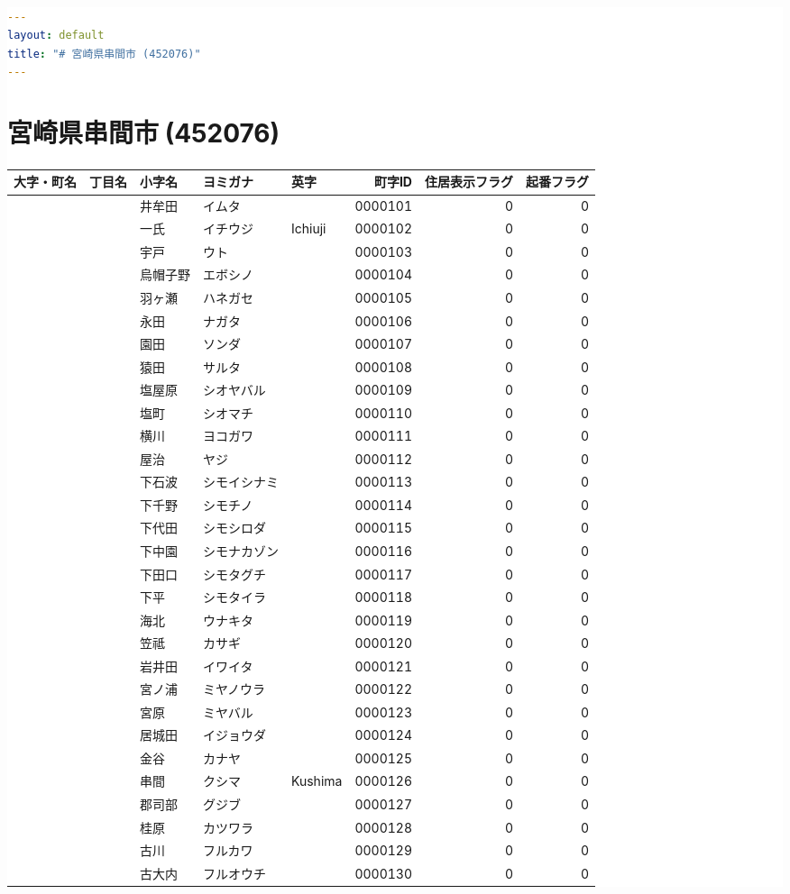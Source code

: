 ```yaml
---
layout: default
title: "# 宮崎県串間市 (452076)"
---
```


# 宮崎県串間市 (452076)

| 大字・町名 | 丁目名 | 小字名 | ヨミガナ | 英字 | 町字ID | 住居表示フラグ | 起番フラグ |
|:--------|:------|:------|:-----------------|:---------------------|--------:|----------:|--------:|
|  |  | 井牟田 | イムタ |  | 0000101 | 0 | 0 |
|  |  | 一氏 | イチウジ | Ichiuji | 0000102 | 0 | 0 |
|  |  | 宇戸 | ウト |  | 0000103 | 0 | 0 |
|  |  | 烏帽子野 | エボシノ |  | 0000104 | 0 | 0 |
|  |  | 羽ヶ瀬 | ハネガセ |  | 0000105 | 0 | 0 |
|  |  | 永田 | ナガタ |  | 0000106 | 0 | 0 |
|  |  | 園田 | ソンダ |  | 0000107 | 0 | 0 |
|  |  | 猿田 | サルタ |  | 0000108 | 0 | 0 |
|  |  | 塩屋原 | シオヤバル |  | 0000109 | 0 | 0 |
|  |  | 塩町 | シオマチ |  | 0000110 | 0 | 0 |
|  |  | 横川 | ヨコガワ |  | 0000111 | 0 | 0 |
|  |  | 屋治 | ヤジ |  | 0000112 | 0 | 0 |
|  |  | 下石波 | シモイシナミ |  | 0000113 | 0 | 0 |
|  |  | 下千野 | シモチノ |  | 0000114 | 0 | 0 |
|  |  | 下代田 | シモシロダ |  | 0000115 | 0 | 0 |
|  |  | 下中園 | シモナカゾン |  | 0000116 | 0 | 0 |
|  |  | 下田口 | シモタグチ |  | 0000117 | 0 | 0 |
|  |  | 下平 | シモタイラ |  | 0000118 | 0 | 0 |
|  |  | 海北 | ウナキタ |  | 0000119 | 0 | 0 |
|  |  | 笠祗 | カサギ |  | 0000120 | 0 | 0 |
|  |  | 岩井田 | イワイタ |  | 0000121 | 0 | 0 |
|  |  | 宮ノ浦 | ミヤノウラ |  | 0000122 | 0 | 0 |
|  |  | 宮原 | ミヤバル |  | 0000123 | 0 | 0 |
|  |  | 居城田 | イジョウダ |  | 0000124 | 0 | 0 |
|  |  | 金谷 | カナヤ |  | 0000125 | 0 | 0 |
|  |  | 串間 | クシマ | Kushima | 0000126 | 0 | 0 |
|  |  | 郡司部 | グジブ |  | 0000127 | 0 | 0 |
|  |  | 桂原 | カツワラ |  | 0000128 | 0 | 0 |
|  |  | 古川 | フルカワ |  | 0000129 | 0 | 0 |
|  |  | 古大内 | フルオウチ |  | 0000130 | 0 | 0 |